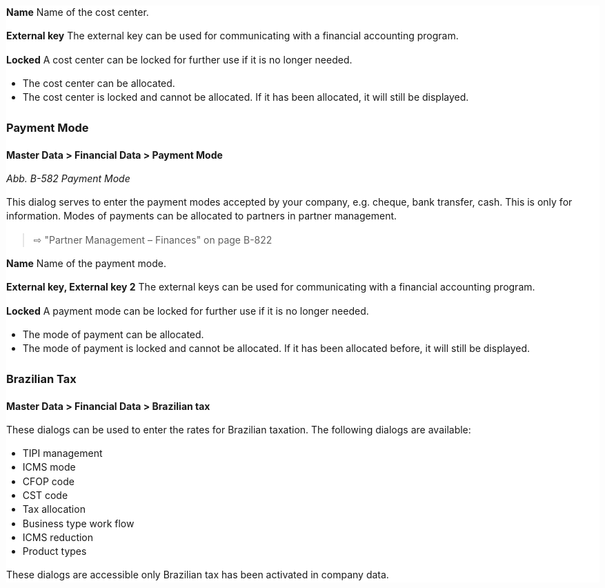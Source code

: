 **Name** Name of the cost center.

**External key** The external key can be used for communicating with a financial accounting program.

**Locked** A cost center can be locked for further use if it is no longer needed.
- The cost center can be allocated.
- The cost center is locked and cannot be allocated. If it has been allocated, it will still be displayed.

### Payment Mode

**Master Data > Financial Data > Payment Mode**

*Abb. B-582 Payment Mode*

This dialog serves to enter the payment modes accepted by your company, e.g. cheque, bank transfer, cash. This is only for information.
Modes of payments can be allocated to partners in partner management.
> ⇨ "Partner Management – Finances" on page B-822

**Name** Name of the payment mode.

**External key, External key 2** The external keys can be used for communicating with a financial accounting program.

**Locked** A payment mode can be locked for further use if it is no longer needed.
- The mode of payment can be allocated.
- The mode of payment is locked and cannot be allocated. If it has been allocated before, it will still be displayed.

### Brazilian Tax

**Master Data > Financial Data > Brazilian tax**

These dialogs can be used to enter the rates for Brazilian taxation. The following dialogs are available:

- TIPI management
- ICMS mode
- CFOP code
- CST code
- Tax allocation
- Business type work flow
- ICMS reduction
- Product types

These dialogs are accessible only Brazilian tax has been activated in company data.
